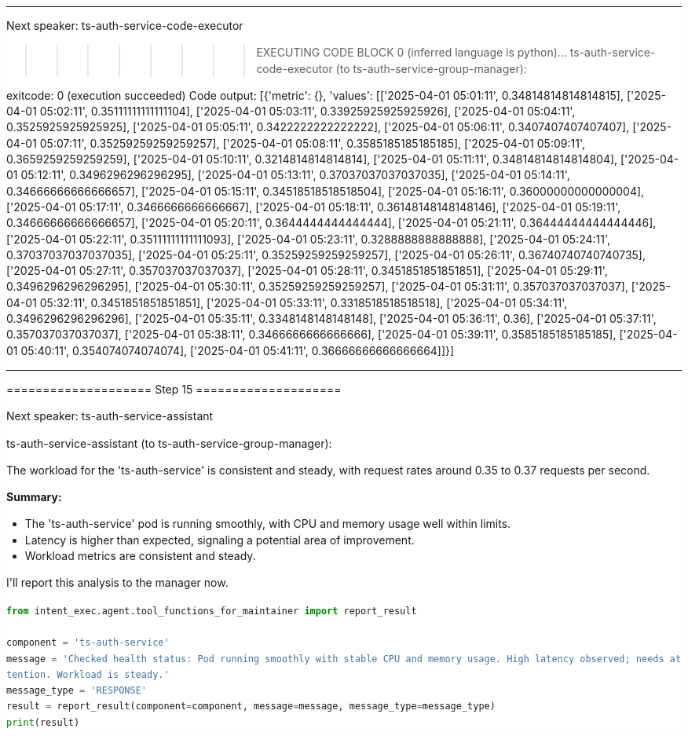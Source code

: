 --------------------------------------------------------------------------------

Next speaker: ts-auth-service-code-executor


>>>>>>>> EXECUTING CODE BLOCK 0 (inferred language is python)...
ts-auth-service-code-executor (to ts-auth-service-group-manager):

exitcode: 0 (execution succeeded)
Code output: 
[{'metric': {}, 'values': [['2025-04-01 05:01:11', 0.34814814814814815], ['2025-04-01 05:02:11', 0.35111111111111104], ['2025-04-01 05:03:11', 0.33925925925925926], ['2025-04-01 05:04:11', 0.3525925925925925], ['2025-04-01 05:05:11', 0.3422222222222222], ['2025-04-01 05:06:11', 0.3407407407407407], ['2025-04-01 05:07:11', 0.35259259259259257], ['2025-04-01 05:08:11', 0.3585185185185185], ['2025-04-01 05:09:11', 0.3659259259259259], ['2025-04-01 05:10:11', 0.3214814814814814], ['2025-04-01 05:11:11', 0.34814814814814804], ['2025-04-01 05:12:11', 0.3496296296296295], ['2025-04-01 05:13:11', 0.37037037037037035], ['2025-04-01 05:14:11', 0.34666666666666657], ['2025-04-01 05:15:11', 0.34518518518518504], ['2025-04-01 05:16:11', 0.36000000000000004], ['2025-04-01 05:17:11', 0.3466666666666667], ['2025-04-01 05:18:11', 0.36148148148148146], ['2025-04-01 05:19:11', 0.34666666666666657], ['2025-04-01 05:20:11', 0.3644444444444444], ['2025-04-01 05:21:11', 0.36444444444444446], ['2025-04-01 05:22:11', 0.35111111111111093], ['2025-04-01 05:23:11', 0.3288888888888888], ['2025-04-01 05:24:11', 0.37037037037037035], ['2025-04-01 05:25:11', 0.35259259259259257], ['2025-04-01 05:26:11', 0.36740740740740735], ['2025-04-01 05:27:11', 0.357037037037037], ['2025-04-01 05:28:11', 0.3451851851851851], ['2025-04-01 05:29:11', 0.3496296296296295], ['2025-04-01 05:30:11', 0.35259259259259257], ['2025-04-01 05:31:11', 0.357037037037037], ['2025-04-01 05:32:11', 0.3451851851851851], ['2025-04-01 05:33:11', 0.3318518518518518], ['2025-04-01 05:34:11', 0.3496296296296296], ['2025-04-01 05:35:11', 0.3348148148148148], ['2025-04-01 05:36:11', 0.36], ['2025-04-01 05:37:11', 0.357037037037037], ['2025-04-01 05:38:11', 0.3466666666666666], ['2025-04-01 05:39:11', 0.3585185185185185], ['2025-04-01 05:40:11', 0.354074074074074], ['2025-04-01 05:41:11', 0.36666666666666664]]}]


--------------------------------------------------------------------------------
==================== Step 15 ====================

Next speaker: ts-auth-service-assistant

ts-auth-service-assistant (to ts-auth-service-group-manager):

The workload for the 'ts-auth-service' is consistent and steady, with request rates around 0.35 to 0.37 requests per second.

**Summary:**
- The 'ts-auth-service' pod is running smoothly, with CPU and memory usage well within limits.
- Latency is higher than expected, signaling a potential area of improvement.
- Workload metrics are consistent and steady.

I'll report this analysis to the manager now.

```python
from intent_exec.agent.tool_functions_for_maintainer import report_result

component = 'ts-auth-service'
message = 'Checked health status: Pod running smoothly with stable CPU and memory usage. High latency observed; needs attention. Workload is steady.'
message_type = 'RESPONSE'
result = report_result(component=component, message=message, message_type=message_type)
print(result)
```
